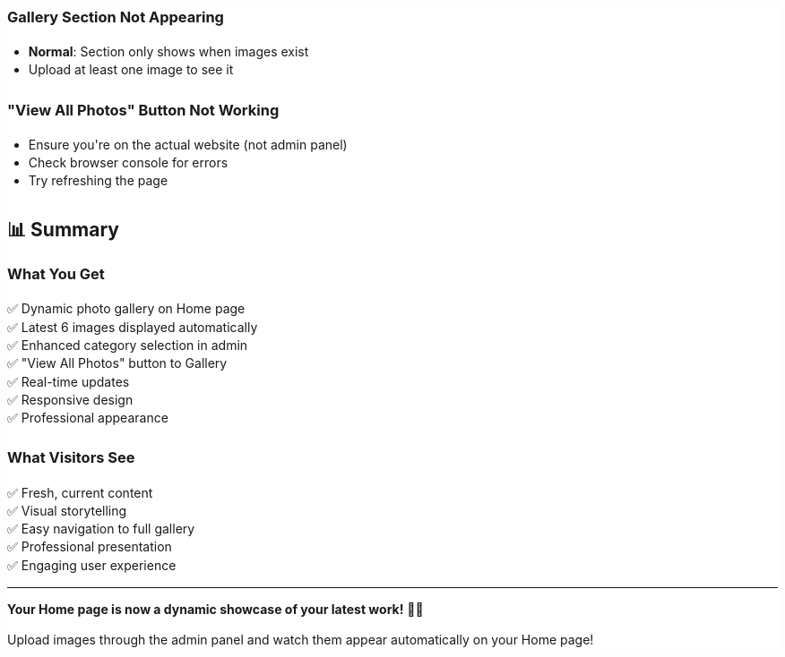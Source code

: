 ### Gallery Section Not Appearing
- **Normal**: Section only shows when images exist
- Upload at least one image to see it

### "View All Photos" Button Not Working
- Ensure you're on the actual website (not admin panel)
- Check browser console for errors
- Try refreshing the page

## 📊 Summary

### What You Get
✅ Dynamic photo gallery on Home page  
✅ Latest 6 images displayed automatically  
✅ Enhanced category selection in admin  
✅ "View All Photos" button to Gallery  
✅ Real-time updates  
✅ Responsive design  
✅ Professional appearance  

### What Visitors See
✅ Fresh, current content  
✅ Visual storytelling  
✅ Easy navigation to full gallery  
✅ Professional presentation  
✅ Engaging user experience  

---

**Your Home page is now a dynamic showcase of your latest work!** 📸✨

Upload images through the admin panel and watch them appear automatically on your Home page!

